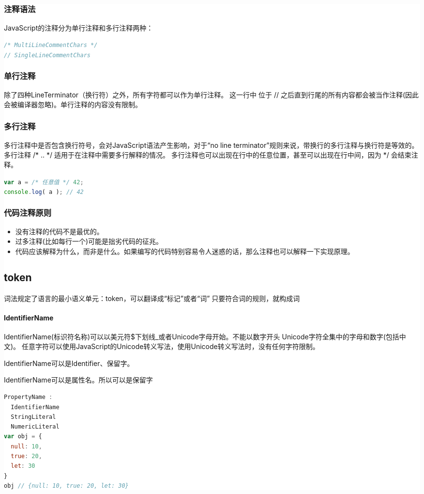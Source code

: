 ### 注释语法

JavaScript的注释分为单行注释和多行注释两种：

```javascript
/* MultiLineCommentChars */ 
// SingleLineCommentChars
```

### 单行注释

除了四种LineTerminator（换行符）之外，所有字符都可以作为单行注释。
这一行中 位于 // 之后直到行尾的所有内容都会被当作注释(因此会被编译器忽略)。单行注释的内容没有限制。

### 多行注释

多行注释中是否包含换行符号，会对JavaScript语法产生影响，对于“no line terminator”规则来说，带换行的多行注释与换行符是等效的。
多行注释 /* .. */ 适用于在注释中需要多行解释的情况。 
多行注释也可以出现在行中的任意位置，甚至可以出现在行中间，因为 */ 会结束注释。

```javascript
var a = /* 任意值 */ 42;
console.log( a ); // 42		 		 	 
```

### 代码注释原则

- 没有注释的代码不是最优的。
- 过多注释(比如每行一个)可能是拙劣代码的征兆。
- 代码应该解释为什么，而非是什么。如果编写的代码特别容易令人迷惑的话，那么注释也可以解释一下实现原理。

## token

词法规定了语言的最小语义单元：token，可以翻译成“标记”或者“词”
只要符合词的规则，就构成词

#### IdentifierName

IdentifierName(标识符名称)可以以美元符$下划线_或者Unicode字母开始。不能以数字开头
Unicode字符全集中的字母和数字(包括中文)。
任意字符可以使用JavaScript的Unicode转义写法，使用Unicode转义写法时，没有任何字符限制。

IdentifierName可以是Identifier、保留字。

IdentifierName可以是属性名。所以可以是保留字

```js
PropertyName :
  IdentifierName
  StringLiteral
  NumericLiteral
var obj = {
  null: 10,
  true: 20,
  let: 30
}
obj // {null: 10, true: 20, let: 30}
```

